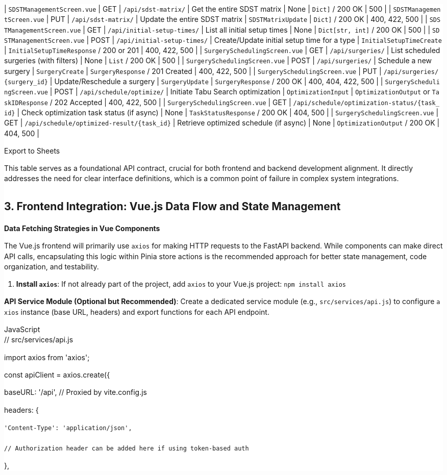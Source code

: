 | `SDSTManagementScreen.vue` | GET | `/api/sdst-matrix/` | Get the entire SDST matrix | None | `Dict]` / 200 OK | 500 |
| `SDSTManagementScreen.vue` | PUT | `/api/sdst-matrix/` | Update the entire SDST matrix | `SDSTMatrixUpdate` | `Dict]` / 200 OK | 400, 422, 500 |
| `SDSTManagementScreen.vue` | GET | `/api/initial-setup-times/` | List all initial setup times | None | `Dict[str, int]` / 200 OK | 500 |
| `SDSTManagementScreen.vue` | POST | `/api/initial-setup-times/` | Create/Update initial setup time for a type | `InitialSetupTimeCreate` | `InitialSetupTimeResponse` / 200 or 201 | 400, 422, 500 |
| `SurgerySchedulingScreen.vue` | GET | `/api/surgeries/` | List scheduled surgeries (with filters) | None | `List` / 200 OK | 500 |
| `SurgerySchedulingScreen.vue` | POST | `/api/surgeries/` | Schedule a new surgery | `SurgeryCreate` | `SurgeryResponse` / 201 Created | 400, 422, 500 |
| `SurgerySchedulingScreen.vue` | PUT | `/api/surgeries/{surgery_id}` | Update/Reschedule a surgery | `SurgeryUpdate` | `SurgeryResponse` / 200 OK | 400, 404, 422, 500 |
| `SurgerySchedulingScreen.vue` | POST | `/api/schedule/optimize/` | Initiate Tabu Search optimization | `OptimizationInput` | `OptimizationOutput` or `TaskIDResponse` / 202 Accepted | 400, 422, 500 |
| `SurgerySchedulingScreen.vue` | GET | `/api/schedule/optimization-status/{task_id}` | Check optimization task status (if async) | None | `TaskStatusResponse` / 200 OK | 404, 500 |
| `SurgerySchedulingScreen.vue` | GET | `/api/schedule/optimized-result/{task_id}` | Retrieve optimized schedule (if async) | None | `OptimizationOutput` / 200 OK | 404, 500 |

Export to Sheets

This table serves as a foundational API contract, crucial for both frontend and backend development alignment. It directly addresses the need for clear interface definitions, which is a common point of failure in complex system integrations.

## **3\. Frontend Integration: Vue.js Data Flow and State Management**

**Data Fetching Strategies in Vue Components**

The Vue.js frontend will primarily use `axios` for making HTTP requests to the FastAPI backend. While components can make direct API calls, encapsulating this logic within Pinia store actions is the recommended approach for better state management, code organization, and testability.

1. **Install `axios`**: If not already part of the project, add `axios` to your Vue.js project: `npm install axios`

**API Service Module (Optional but Recommended)**: Create a dedicated service module (e.g., `src/services/api.js`) to configure `axios` instance (base URL, headers) and export functions for each API endpoint.

 JavaScript  
// src/services/api.js

import axios from 'axios';

const apiClient \= axios.create({

  baseURL: '/api', // Proxied by vite.config.js

  headers: {

    'Content-Type': 'application/json',

    // Authorization header can be added here if using token-based auth

  },

